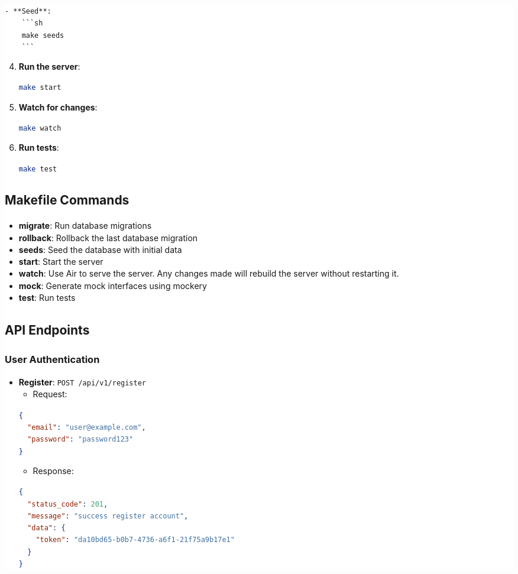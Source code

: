     - **Seed**:
        ```sh
        make seeds
        ```

4. **Run the server**:
    ```sh
    make start
    ```

5. **Watch for changes**:
    ```sh
    make watch
    ```

6. **Run tests**:
    ```sh
    make test
    ```

## Makefile Commands

- **migrate**: Run database migrations
- **rollback**: Rollback the last database migration
- **seeds**: Seed the database with initial data
- **start**: Start the server
- **watch**: Use Air to serve the server. Any changes made will rebuild the server without restarting it.
- **mock**: Generate mock interfaces using mockery
- **test**: Run tests

## API Endpoints

### User Authentication

- **Register**: `POST /api/v1/register`
  - Request: 
  ```json
  { 
    "email": "user@example.com", 
    "password": "password123"
  }
  ```
  - Response: 
  ```json
  {
    "status_code": 201,
    "message": "success register account",
    "data": {
      "token": "da10bd65-b0b7-4736-a6f1-21f75a9b17e1"
    }
  }
  ```
